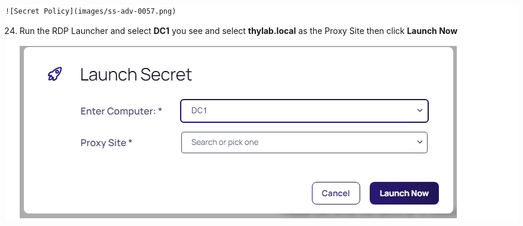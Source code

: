     ![Secret Policy](images/ss-adv-0057.png)

24. Run the RDP Launcher and select **DC1** you see and select **thylab.local** as the Proxy Site then click **Launch Now**

    ![Secret Policy](images/ss-adv-0058.png)
